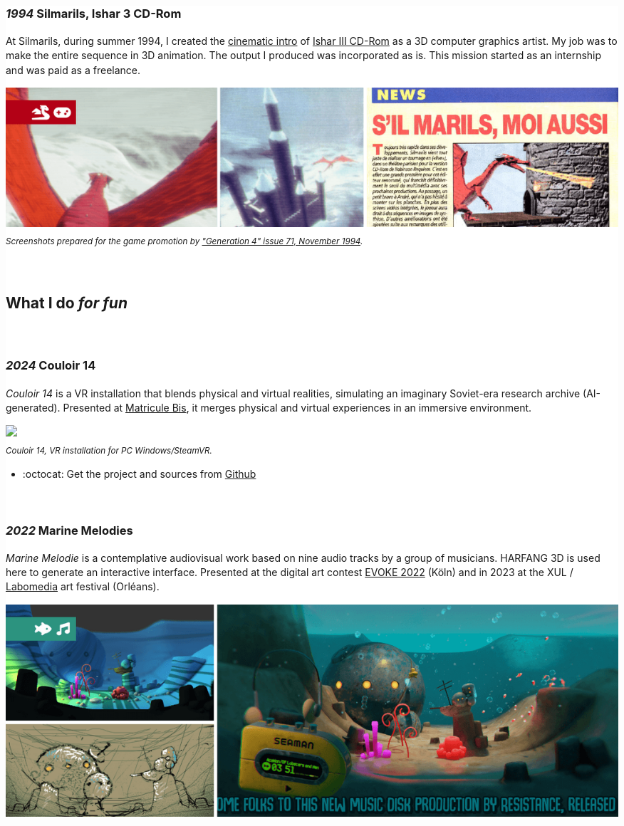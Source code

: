 ### ***1994*** Silmarils, Ishar 3 CD-Rom

At Silmarils, during summer 1994, I created the [cinematic intro](https://www.youtube.com/watch?v=lQ9rZMhhJgQ) of [Ishar III CD-Rom](https://www.mobygames.com/game/7702/ishar-3-the-seven-gates-of-infinity/) as a 3D computer graphics artist.
My job was to make the entire sequence in 3D animation. The output I produced was incorporated as is. This mission started as an internship and was paid as a freelance.

![](img/work-pro-007.png)<br>
<sub>_Screenshots prepared for the game promotion by ["Generation 4" issue 71, November 1994](http://download.abandonware.org/magazines/Generation%204/generation4_numero071/gen4%20-%20n71%20-%20novembre%201994%20-%20page%20022.jpg)._</sub><br>

<br>

## What I do _for fun_

<br>

### ***2024*** Couloir 14

_Couloir 14_ is a VR installation that blends physical and virtual realities, simulating an imaginary Soviet-era research archive (AI-generated). Presented at [Matricule Bis](https://sites.google.com/view/matriculebis2024/), it merges physical and virtual experiences in an immersive environment.

![](img/hero_c14_00.png)<br>
<sub>_Couloir 14, VR installation for PC Windows/SteamVR._</sub><br>

- :octocat: Get the project and sources from [Github](https://github.com/astrofra/art-couloir-14)

<br>

### ***2022*** Marine Melodies

_Marine Melodie_ is a contemplative audiovisual work based on nine audio tracks by a group of musicians. HARFANG 3D is used here to generate an interactive interface. Presented at the digital art contest [EVOKE 2022](https://www.evoke.eu) (Köln) and in 2023 at the XUL / [Labomedia](https://labomedia.org/) art festival (Orléans).

![](img/work-perso-001.png)<br>